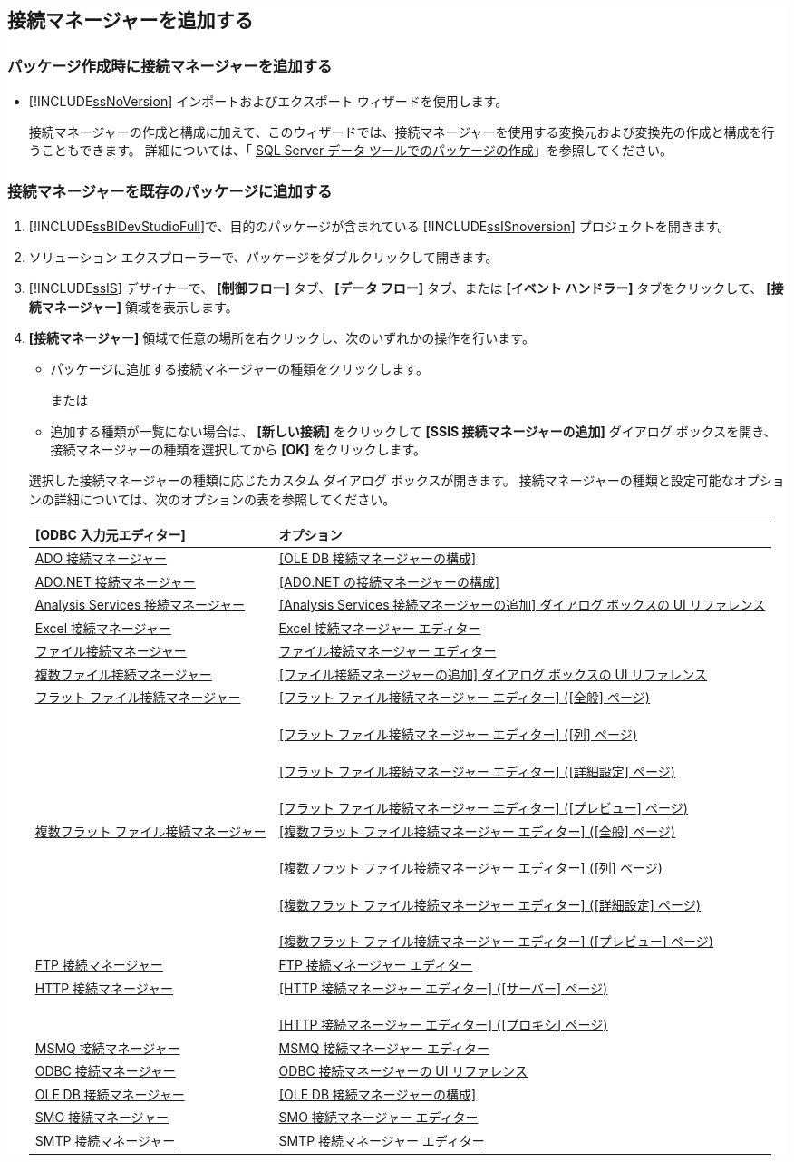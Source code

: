 ## <a name="add-a-connection-manager"></a>接続マネージャーを追加する
###  <a name="add-a-connection-manager-when-you-create-a-package"></a><a name="wizard"></a> パッケージ作成時に接続マネージャーを追加する  
  
-   [!INCLUDE[ssNoVersion](../../includes/ssnoversion-md.md)] インポートおよびエクスポート ウィザードを使用します。  
  
     接続マネージャーの作成と構成に加えて、このウィザードでは、接続マネージャーを使用する変換元および変換先の作成と構成を行うこともできます。 詳細については、「 [SQL Server データ ツールでのパッケージの作成](../../integration-services/create-packages-in-sql-server-data-tools.md)」を参照してください。  
  
###  <a name="add-a-connection-manager-to-an-existing-package"></a><a name="package"></a> 接続マネージャーを既存のパッケージに追加する  
  
1.  [!INCLUDE[ssBIDevStudioFull](../../includes/ssbidevstudiofull-md.md)]で、目的のパッケージが含まれている [!INCLUDE[ssISnoversion](../../includes/ssisnoversion-md.md)] プロジェクトを開きます。  
  
2.  ソリューション エクスプローラーで、パッケージをダブルクリックして開きます。  
  
3.  [!INCLUDE[ssIS](../../includes/ssis-md.md)] デザイナーで、 **[制御フロー]** タブ、 **[データ フロー]** タブ、または **[イベント ハンドラー]** タブをクリックして、 **[接続マネージャー]** 領域を表示します。  
  
4.  **[接続マネージャー]** 領域で任意の場所を右クリックし、次のいずれかの操作を行います。  
  
    -   パッケージに追加する接続マネージャーの種類をクリックします。  
  
         または  
  
    -   追加する種類が一覧にない場合は、 **[新しい接続]** をクリックして **[SSIS 接続マネージャーの追加]** ダイアログ ボックスを開き、接続マネージャーの種類を選択してから **[OK]** をクリックします。  
  
     選択した接続マネージャーの種類に応じたカスタム ダイアログ ボックスが開きます。 接続マネージャーの種類と設定可能なオプションの詳細については、次のオプションの表を参照してください。  
  
    |[ODBC 入力元エディター]|オプション|  
    |------------------------|-------------|  
    |[ADO 接続マネージャー](../../integration-services/connection-manager/ado-connection-manager.md)|[[OLE DB 接続マネージャーの構成]](../../integration-services/connection-manager/configure-ole-db-connection-manager.md)|  
    |[ADO.NET 接続マネージャー](../../integration-services/connection-manager/ado-net-connection-manager.md)|[[ADO.NET の接続マネージャーの構成]](../../integration-services/connection-manager/configure-ado-net-connection-manager.md)|  
    |[Analysis Services 接続マネージャー](../../integration-services/connection-manager/analysis-services-connection-manager.md)|[[Analysis Services 接続マネージャーの追加] ダイアログ ボックスの UI リファレンス](../../integration-services/connection-manager/add-analysis-services-connection-manager-dialog-box-ui-reference.md)|  
    |[Excel 接続マネージャー](../../integration-services/connection-manager/excel-connection-manager.md)|[Excel 接続マネージャー エディター](../../integration-services/connection-manager/excel-connection-manager-editor.md)|  
    |[ファイル接続マネージャー](../../integration-services/connection-manager/file-connection-manager.md)|[ファイル接続マネージャー エディター](../../integration-services/connection-manager/file-connection-manager-editor.md)|  
    |[複数ファイル接続マネージャー](../../integration-services/connection-manager/multiple-files-connection-manager.md)|[[ファイル接続マネージャーの追加] ダイアログ ボックスの UI リファレンス](../../integration-services/connection-manager/add-file-connection-manager-dialog-box-ui-reference.md)|  
    |[フラット ファイル接続マネージャー](../../integration-services/connection-manager/flat-file-connection-manager.md)|[[フラット ファイル接続マネージャー エディター] &#40;[全般] ページ&#41;](../../integration-services/connection-manager/flat-file-connection-manager-editor-general-page.md)<br /><br /> [[フラット ファイル接続マネージャー エディター] &#40;[列] ページ&#41;](../../integration-services/connection-manager/flat-file-connection-manager-editor-columns-page.md)<br /><br /> [[フラット ファイル接続マネージャー エディター] &#40;[詳細設定] ページ&#41;](../../integration-services/connection-manager/flat-file-connection-manager-editor-advanced-page.md)<br /><br /> [[フラット ファイル接続マネージャー エディター] ([プレビュー] ページ)](../../integration-services/connection-manager/flat-file-connection-manager-editor-preview-page.md)|  
    |[複数フラット ファイル接続マネージャー](../../integration-services/connection-manager/multiple-flat-files-connection-manager.md)|[[複数フラット ファイル接続マネージャー エディター] ([全般] ページ)](../../integration-services/connection-manager/multiple-flat-files-connection-manager-editor-general-page.md)<br /><br /> [[複数フラット ファイル接続マネージャー エディター] ([列] ページ)](../../integration-services/connection-manager/multiple-flat-files-connection-manager-editor-columns-page.md)<br /><br /> [[複数フラット ファイル接続マネージャー エディター] ([詳細設定] ページ)](../../integration-services/connection-manager/multiple-flat-files-connection-manager-editor-advanced-page.md)<br /><br /> [[複数フラット ファイル接続マネージャー エディター] &#40;[プレビュー] ページ&#41;](../../integration-services/connection-manager/multiple-flat-files-connection-manager-editor-preview-page.md)|  
    |[FTP 接続マネージャー](../../integration-services/connection-manager/ftp-connection-manager.md)|[FTP 接続マネージャー エディター](../../integration-services/connection-manager/ftp-connection-manager-editor.md)|  
    |[HTTP 接続マネージャー](../../integration-services/connection-manager/http-connection-manager.md)|[[HTTP 接続マネージャー エディター] ([サーバー] ページ)](../../integration-services/connection-manager/http-connection-manager-editor-server-page.md)<br /><br /> [[HTTP 接続マネージャー エディター] ([プロキシ] ページ)](../../integration-services/connection-manager/http-connection-manager-editor-proxy-page.md)|  
    |[MSMQ 接続マネージャー](../../integration-services/connection-manager/msmq-connection-manager.md)|[MSMQ 接続マネージャー エディター](../../integration-services/connection-manager/msmq-connection-manager-editor.md)|  
    |[ODBC 接続マネージャー](../../integration-services/connection-manager/odbc-connection-manager.md)|[ODBC 接続マネージャーの UI リファレンス](../../integration-services/connection-manager/odbc-connection-manager-ui-reference.md)|  
    |[OLE DB 接続マネージャー](../../integration-services/connection-manager/ole-db-connection-manager.md)|[[OLE DB 接続マネージャーの構成]](../../integration-services/connection-manager/configure-ole-db-connection-manager.md)|  
    |[SMO 接続マネージャー](../../integration-services/connection-manager/smo-connection-manager.md)|[SMO 接続マネージャー エディター](../../integration-services/connection-manager/smo-connection-manager-editor.md)|  
    |[SMTP 接続マネージャー](../../integration-services/connection-manager/smtp-connection-manager.md)|[SMTP 接続マネージャー エディター](../../integration-services/connection-manager/smtp-connection-manager-editor.md)|  